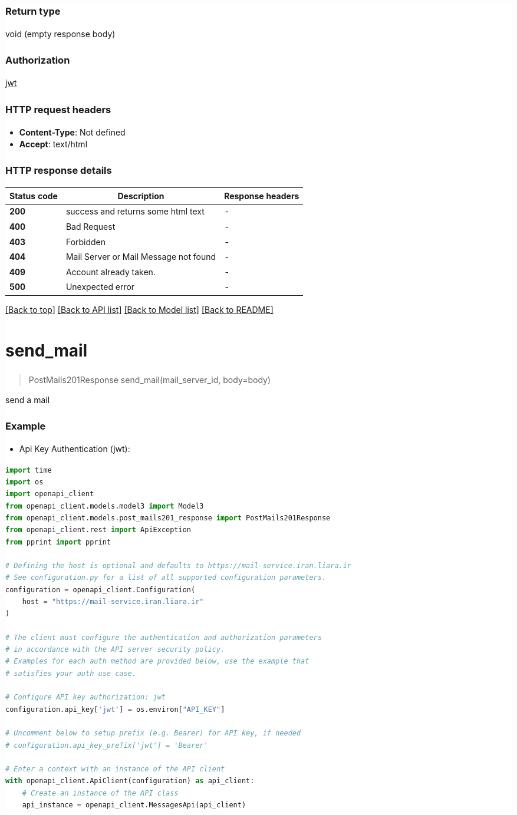 ### Return type

void (empty response body)

### Authorization

[jwt](../README.md#jwt)

### HTTP request headers

 - **Content-Type**: Not defined
 - **Accept**: text/html

### HTTP response details
| Status code | Description | Response headers |
|-------------|-------------|------------------|
**200** | success and returns some html text |  -  |
**400** | Bad Request |  -  |
**403** | Forbidden |  -  |
**404** | Mail Server or Mail Message not found |  -  |
**409** | Account already taken. |  -  |
**500** | Unexpected error |  -  |

[[Back to top]](#) [[Back to API list]](../README.md#documentation-for-api-endpoints) [[Back to Model list]](../README.md#documentation-for-models) [[Back to README]](../README.md)

# **send_mail**
> PostMails201Response send_mail(mail_server_id, body=body)

send a mail

### Example

* Api Key Authentication (jwt):
```python
import time
import os
import openapi_client
from openapi_client.models.model3 import Model3
from openapi_client.models.post_mails201_response import PostMails201Response
from openapi_client.rest import ApiException
from pprint import pprint

# Defining the host is optional and defaults to https://mail-service.iran.liara.ir
# See configuration.py for a list of all supported configuration parameters.
configuration = openapi_client.Configuration(
    host = "https://mail-service.iran.liara.ir"
)

# The client must configure the authentication and authorization parameters
# in accordance with the API server security policy.
# Examples for each auth method are provided below, use the example that
# satisfies your auth use case.

# Configure API key authorization: jwt
configuration.api_key['jwt'] = os.environ["API_KEY"]

# Uncomment below to setup prefix (e.g. Bearer) for API key, if needed
# configuration.api_key_prefix['jwt'] = 'Bearer'

# Enter a context with an instance of the API client
with openapi_client.ApiClient(configuration) as api_client:
    # Create an instance of the API class
    api_instance = openapi_client.MessagesApi(api_client)
```